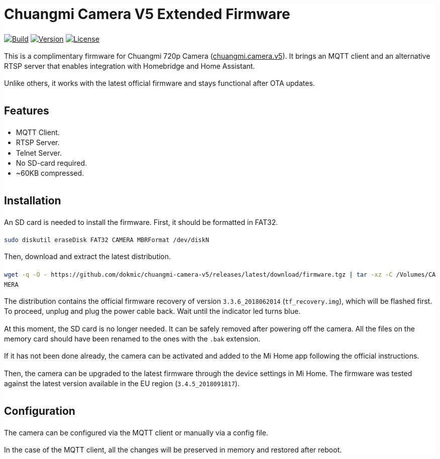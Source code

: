 # Chuangmi Camera V5 Extended Firmware
[![Build](https://github.com/dokmic/chuangmi-camera-v5/actions/workflows/build.yaml/badge.svg?branch=master)](https://github.com/dokmic/chuangmi-camera-v5/actions/workflows/tests.yaml)
[![Version](https://img.shields.io/github/v/release/dokmic/chuangmi-camera-v5?label=version)](https://github.com/dokmic/chuangmi-camera-v5/releases/latest)
[![License][license-image]][license]

This is a complimentary firmware for Chuangmi 720p Camera ([chuangmi.camera.v5](https://home.miot-spec.com/s/chuangmi.camera.v5)).
It brings an MQTT client and an alternative RTSP server that enables integration with Homebridge and Home Assistant.

Unlike others, it works with the latest official firmware and stays functional after OTA updates.

## Features
- MQTT Client.
- RTSP Server.
- Telnet Server.
- No SD-card required.
- ~60KB compressed.

## Installation
An SD card is needed to install the firmware. First, it should be formatted in FAT32.
```bash
sudo diskutil eraseDisk FAT32 CAMERA MBRFormat /dev/diskN
```

Then, download and extract the latest distribution.
```bash
wget -q -O - https://github.com/dokmic/chuangmi-camera-v5/releases/latest/download/firmware.tgz | tar -xz -C /Volumes/CAMERA
```

The distribution contains the official firmware recovery of version `3.3.6_2018062014` (`tf_recovery.img`), which will be flashed first.
To proceed, unplug and plug the power cable back. Wait until the indicator led turns blue.

At this moment, the SD card is no longer needed.
It can be safely removed after powering off the camera.
All the files on the memory card should have been renamed to the ones with the `.bak` extension.

If it has not been done already, the camera can be activated and added to the Mi Home app following the official instructions.

Then, the camera can be upgraded to the latest firmware through the device settings in Mi Home. The firmware was tested against the latest version available in the EU region (`3.4.5_2018091817`).

## Configuration
The camera can be configured via the MQTT client or manually via a config file.

In the case of the MQTT client, all the changes will be preserved in memory and restored after reboot.


[license]: http://www.wtfpl.net/
[license-image]: https://img.shields.io/badge/license-WTFPL-blue